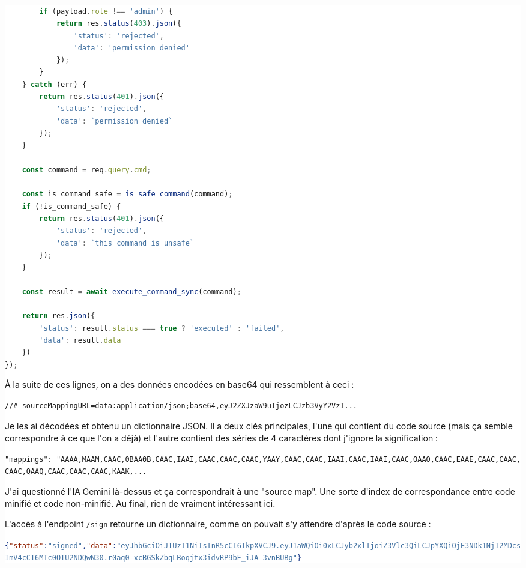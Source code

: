 ```js
        if (payload.role !== 'admin') {
            return res.status(403).json({
                'status': 'rejected',
                'data': 'permission denied'
            });
        }
    } catch (err) {
        return res.status(401).json({
            'status': 'rejected',
            'data': `permission denied`
        });
    }

    const command = req.query.cmd;

    const is_command_safe = is_safe_command(command);
    if (!is_command_safe) {
        return res.status(401).json({
            'status': 'rejected',
            'data': `this command is unsafe`
        });
    }

    const result = await execute_command_sync(command);

    return res.json({
        'status': result.status === true ? 'executed' : 'failed',
        'data': result.data
    })
});
```

À la suite de ces lignes, on a des données encodées en base64 qui ressemblent à ceci :

```
//# sourceMappingURL=data:application/json;base64,eyJ2ZXJzaW9uIjozLCJzb3VyY2VzI...
```

Je les ai décodées et obtenu un dictionnaire JSON. Il a deux clés principales, l'une qui contient du code source (mais ça semble correspondre à ce que l'on a déjà) et l'autre contient des séries de 4 caractères dont j'ignore la signification :

```
"mappings": "AAAA,MAAM,CAAC,0BAA0B,CAAC,IAAI,CAAC,CAAC,CAAC,YAAY,CAAC,CAAC,IAAI,CAAC,IAAI,CAAC,OAAO,CAAC,EAAE,CAAC,CAAC,CAAC,QAAQ,CAAC,CAAC,CAAC,KAAK,...
```

J'ai questionné l'IA Gemini là-dessus et ça correspondrait à une "source map". Une sorte d'index de correspondance entre code minifié et code non-minifié. Au final, rien de vraiment intéressant ici.

L'accès à l'endpoint `/sign` retourne un dictionnaire, comme on pouvait s'y attendre d'après le code source :

```json
{"status":"signed","data":"eyJhbGciOiJIUzI1NiIsInR5cCI6IkpXVCJ9.eyJ1aWQiOi0xLCJyb2xlIjoiZ3Vlc3QiLCJpYXQiOjE3NDk1NjI2MDcsImV4cCI6MTc0OTU2NDQwN30.r0aq0-xcBGSkZbqLBoqjtx3idvRP9bF_iJA-3vnBUBg"}
```
